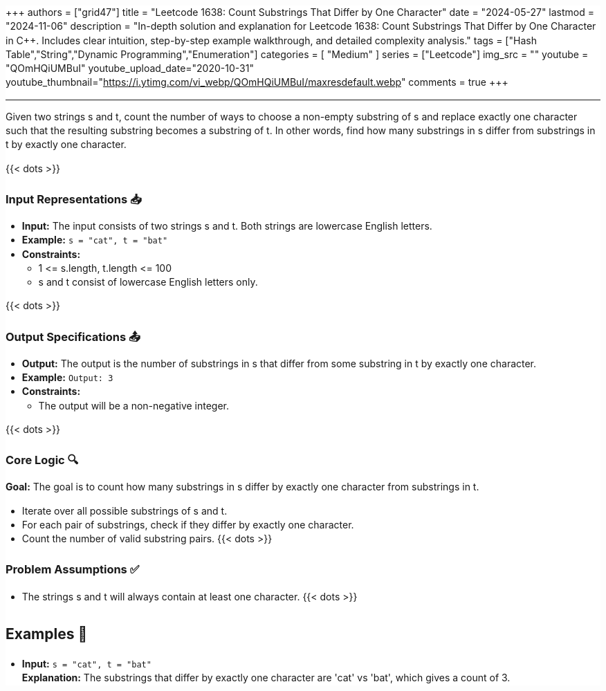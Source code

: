 
+++
authors = ["grid47"]
title = "Leetcode 1638: Count Substrings That Differ by One Character"
date = "2024-05-27"
lastmod = "2024-11-06"
description = "In-depth solution and explanation for Leetcode 1638: Count Substrings That Differ by One Character in C++. Includes clear intuition, step-by-step example walkthrough, and detailed complexity analysis."
tags = ["Hash Table","String","Dynamic Programming","Enumeration"]
categories = [
    "Medium"
]
series = ["Leetcode"]
img_src = ""
youtube = "QOmHQiUMBuI"
youtube_upload_date="2020-10-31"
youtube_thumbnail="https://i.ytimg.com/vi_webp/QOmHQiUMBuI/maxresdefault.webp"
comments = true
+++



---
Given two strings s and t, count the number of ways to choose a non-empty substring of s and replace exactly one character such that the resulting substring becomes a substring of t. In other words, find how many substrings in s differ from substrings in t by exactly one character.

{{< dots >}}
### Input Representations 📥
- **Input:** The input consists of two strings s and t. Both strings are lowercase English letters.
- **Example:** `s = "cat", t = "bat"`
- **Constraints:**
	- 1 <= s.length, t.length <= 100
	- s and t consist of lowercase English letters only.

{{< dots >}}
### Output Specifications 📤
- **Output:** The output is the number of substrings in s that differ from some substring in t by exactly one character.
- **Example:** `Output: 3`
- **Constraints:**
	- The output will be a non-negative integer.

{{< dots >}}
### Core Logic 🔍
**Goal:** The goal is to count how many substrings in s differ by exactly one character from substrings in t.

- Iterate over all possible substrings of s and t.
- For each pair of substrings, check if they differ by exactly one character.
- Count the number of valid substring pairs.
{{< dots >}}
### Problem Assumptions ✅
- The strings s and t will always contain at least one character.
{{< dots >}}
## Examples 🧩
- **Input:** `s = "cat", t = "bat"`  \
  **Explanation:** The substrings that differ by exactly one character are 'cat' vs 'bat', which gives a count of 3.
